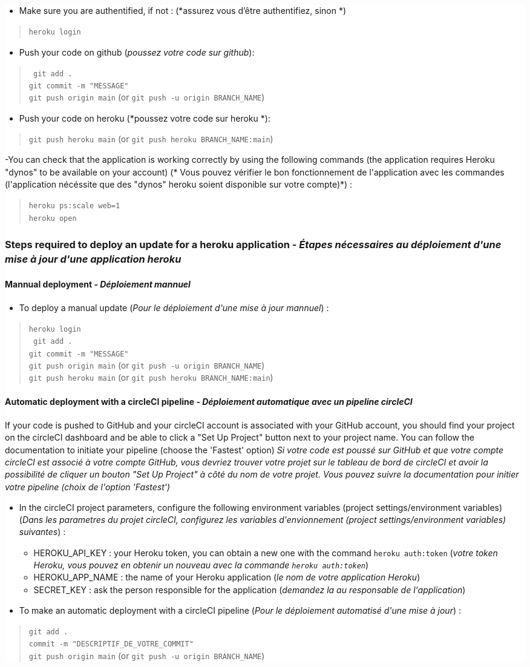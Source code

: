 - Make sure you are authentified, if not : (*assurez vous d’être authentifiez, sinon *) 
>`heroku login`
- Push your code on github (*poussez votre code sur github*):
>` git add .`   
>`git commit -m "MESSAGE"`   
>`git push origin main` (or `git push -u origin BRANCH_NAME`)
- Push your code on heroku (*poussez votre code sur heroku *):
>`git push heroku main` (or `git push heroku BRANCH_NAME:main`)

-You can check that the application is working correctly by using the following commands (the application requires Heroku "dynos" to be available on your account) (* Vous pouvez vérifier le bon fonctionnement de l'application avec les commandes (l'application nécéssite que des "dynos" heroku soient disponible sur votre compte)*) : 
>`heroku ps:scale web=1`   
>`heroku open`

### Steps required to deploy an update for a heroku application - *Étapes nécessaires au déploiement d'une mise à jour d'une application heroku*
#### Mannual deployment - *Déploiement mannuel*
- To deploy a manual update (*Pour le déploiement d'une mise à jour mannuel*) :
>`heroku login`   
>` git add .`   
>`git commit -m "MESSAGE"`   
>`git push origin main` (or `git push -u origin BRANCH_NAME`)   
>`git push heroku main` (or `git push heroku BRANCH_NAME:main`)

#### Automatic deployment with a circleCI pipeline - *Déploiement automatique avec un pipeline circleCI*
If your code is pushed to GitHub and your circleCI account is associated with your GitHub account, you should find your project on the circleCI dashboard and be able to click a "Set Up Project" button next to your project name. You can follow the documentation to initiate your pipeline (choose the 'Fastest' option)
*Si votre code est poussé sur GitHub et que votre compte circleCI est associé à votre compte GitHub, vous devriez trouver votre projet sur le tableau de bord de circleCI et avoir la possibilité de cliquer un bouton "Set Up Project" à côté du nom de votre projet. Vous pouvez suivre la documentation pour initier votre pipeline (choix de l'option 'Fastest')*

- In the circleCI project parameters, configure the following environment variables (project settings/environment variables) (*Dans les parametres du projet circleCI, configurez les variables d'envionnement (project settings/environment variables) suivantes*) :
  - HEROKU_API_KEY : your Heroku token, you can obtain a new one with the command `heroku auth:token` (*votre token Heroku, vous pouvez en obtenir un nouveau avec la commande `heroku auth:token`*)
  - HEROKU_APP_NAME : the name of your Heroku application  (*le nom de votre application Heroku*)
  - SECRET_KEY : ask the person responsible for the application  (*demandez la au responsable de l'application*)

- To make an automatic deployment with a circleCI pipeline (*Pour le déploiement automatisé d'une mise à jour*) :
>`git add .`   
>`commit -m "DESCRIPTIF_DE_VOTRE_COMMIT" `   
>`git push origin main` (or `git push -u origin BRANCH_NAME`)
